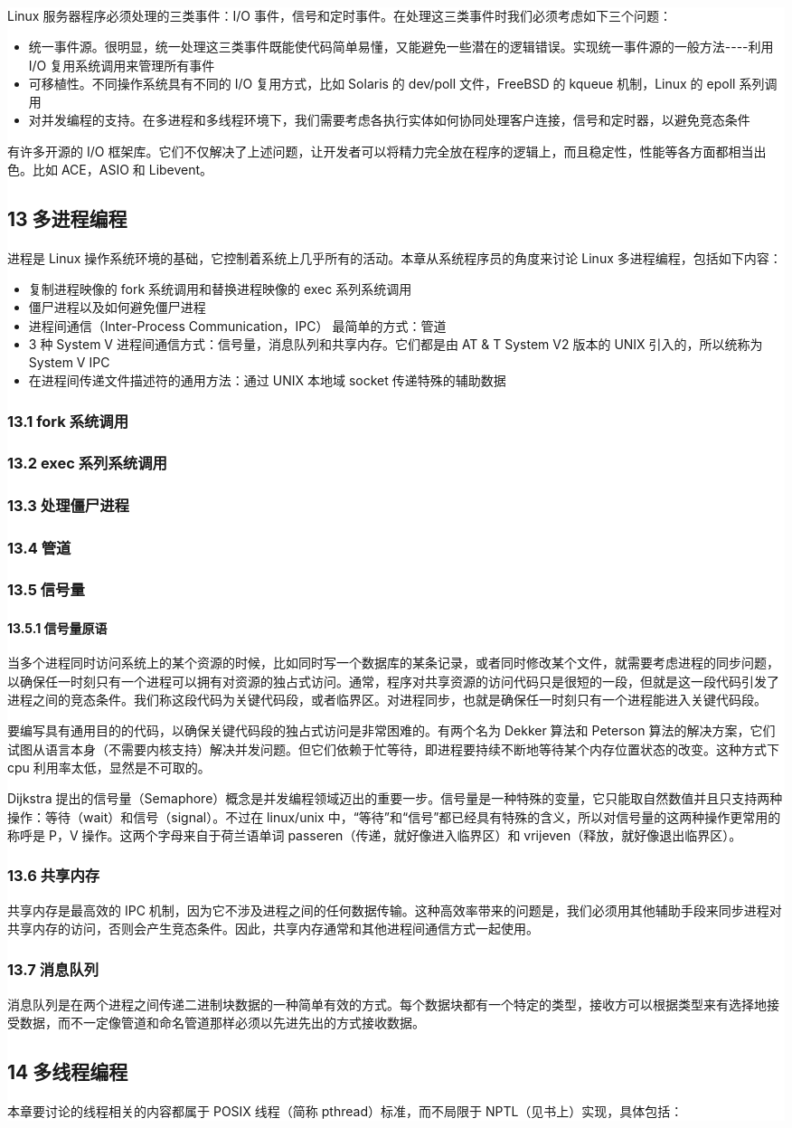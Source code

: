 Linux 服务器程序必须处理的三类事件：I/O 事件，信号和定时事件。在处理这三类事件时我们必须考虑如下三个问题：

-   统一事件源。很明显，统一处理这三类事件既能使代码简单易懂，又能避免一些潜在的逻辑错误。实现统一事件源的一般方法----利用 I/O 复用系统调用来管理所有事件
-   可移植性。不同操作系统具有不同的 I/O 复用方式，比如 Solaris 的 dev/poll 文件，FreeBSD 的 kqueue 机制，Linux 的 epoll 系列调用
-   对并发编程的支持。在多进程和多线程环境下，我们需要考虑各执行实体如何协同处理客户连接，信号和定时器，以避免竞态条件

有许多开源的 I/O 框架库。它们不仅解决了上述问题，让开发者可以将精力完全放在程序的逻辑上，而且稳定性，性能等各方面都相当出色。比如 ACE，ASIO 和 Libevent。

## 13 多进程编程

进程是 Linux 操作系统环境的基础，它控制着系统上几乎所有的活动。本章从系统程序员的角度来讨论 Linux 多进程编程，包括如下内容：

-   复制进程映像的 fork 系统调用和替换进程映像的 exec 系列系统调用
-   僵尸进程以及如何避免僵尸进程
-   进程间通信（Inter-Process Communication，IPC） 最简单的方式：管道
-   3 种 System V 进程间通信方式：信号量，消息队列和共享内存。它们都是由 AT & T System V2 版本的 UNIX 引入的，所以统称为 System V IPC
-   在进程间传递文件描述符的通用方法：通过 UNIX 本地域 socket 传递特殊的辅助数据

### 13.1 fork 系统调用

### 13.2 exec 系列系统调用

### 13.3 处理僵尸进程

### 13.4 管道

### 13.5 信号量

#### 13.5.1 信号量原语

当多个进程同时访问系统上的某个资源的时候，比如同时写一个数据库的某条记录，或者同时修改某个文件，就需要考虑进程的同步问题，以确保任一时刻只有一个进程可以拥有对资源的独占式访问。通常，程序对共享资源的访问代码只是很短的一段，但就是这一段代码引发了进程之间的竞态条件。我们称这段代码为关键代码段，或者临界区。对进程同步，也就是确保任一时刻只有一个进程能进入关键代码段。

要编写具有通用目的的代码，以确保关键代码段的独占式访问是非常困难的。有两个名为 Dekker 算法和 Peterson 算法的解决方案，它们试图从语言本身（不需要内核支持）解决并发问题。但它们依赖于忙等待，即进程要持续不断地等待某个内存位置状态的改变。这种方式下 cpu 利用率太低，显然是不可取的。

Dijkstra 提出的信号量（Semaphore）概念是并发编程领域迈出的重要一步。信号量是一种特殊的变量，它只能取自然数值并且只支持两种操作：等待（wait）和信号（signal）。不过在 linux/unix 中，“等待”和“信号”都已经具有特殊的含义，所以对信号量的这两种操作更常用的称呼是 P，V 操作。这两个字母来自于荷兰语单词 passeren（传递，就好像进入临界区）和 vrijeven（释放，就好像退出临界区）。

### 13.6 共享内存

共享内存是最高效的 IPC 机制，因为它不涉及进程之间的任何数据传输。这种高效率带来的问题是，我们必须用其他辅助手段来同步进程对共享内存的访问，否则会产生竞态条件。因此，共享内存通常和其他进程间通信方式一起使用。

### 13.7 消息队列

消息队列是在两个进程之间传递二进制块数据的一种简单有效的方式。每个数据块都有一个特定的类型，接收方可以根据类型来有选择地接受数据，而不一定像管道和命名管道那样必须以先进先出的方式接收数据。

## 14 多线程编程

本章要讨论的线程相关的内容都属于 POSIX 线程（简称 pthread）标准，而不局限于 NPTL（见书上）实现，具体包括：
